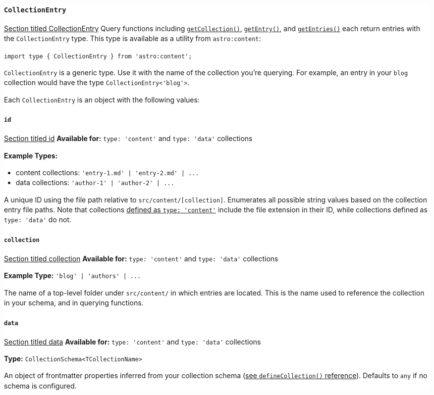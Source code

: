 ### `CollectionEntry`

[Section titled CollectionEntry](#collectionentry)
Query functions including [`getCollection()`](#getcollection), [`getEntry()`](#getentry), and [`getEntries()`](#getentries) each return entries with the `CollectionEntry` type. This type is available as a utility from `astro:content`:







```
import type { CollectionEntry } from 'astro:content';
```

`CollectionEntry` is a generic type. Use it with the name of the collection you’re querying.
For example, an entry in your `blog` collection would have the type `CollectionEntry<'blog'>`.


Each `CollectionEntry` is an object with the following values:


#### `id`

[Section titled id](#id)
**Available for:** `type: 'content'` and `type: 'data'` collections  

**Example Types:**


* content collections: `'entry-1.md' | 'entry-2.md' | ...`
* data collections: `'author-1' | 'author-2' | ...`


A unique ID using the file path relative to `src/content/[collection]`. Enumerates all possible string values based on the collection entry file paths. Note that collections [defined as `type: 'content'`](#type) include the file extension in their ID, while collections defined as `type: 'data'` do not.


#### `collection`

[Section titled collection](#collection)
**Available for:** `type: 'content'` and `type: 'data'` collections  

**Example Type:** `'blog' | 'authors' | ...`


The name of a top\-level folder under `src/content/` in which entries are located. This is the name used to reference the collection in your schema, and in querying functions.


#### `data`

[Section titled data](#data)
**Available for:** `type: 'content'` and `type: 'data'` collections  

**Type:** `CollectionSchema<TCollectionName>`


An object of frontmatter properties inferred from your collection schema ([see `defineCollection()` reference](#definecollection)). Defaults to `any` if no schema is configured.
